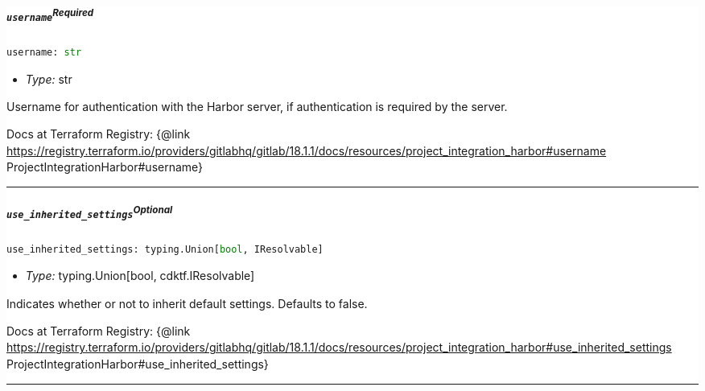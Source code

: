
##### `username`<sup>Required</sup> <a name="username" id="@cdktf/provider-gitlab.projectIntegrationHarbor.ProjectIntegrationHarborConfig.property.username"></a>

```python
username: str
```

- *Type:* str

Username for authentication with the Harbor server, if authentication is required by the server.

Docs at Terraform Registry: {@link https://registry.terraform.io/providers/gitlabhq/gitlab/18.1.1/docs/resources/project_integration_harbor#username ProjectIntegrationHarbor#username}

---

##### `use_inherited_settings`<sup>Optional</sup> <a name="use_inherited_settings" id="@cdktf/provider-gitlab.projectIntegrationHarbor.ProjectIntegrationHarborConfig.property.useInheritedSettings"></a>

```python
use_inherited_settings: typing.Union[bool, IResolvable]
```

- *Type:* typing.Union[bool, cdktf.IResolvable]

Indicates whether or not to inherit default settings. Defaults to false.

Docs at Terraform Registry: {@link https://registry.terraform.io/providers/gitlabhq/gitlab/18.1.1/docs/resources/project_integration_harbor#use_inherited_settings ProjectIntegrationHarbor#use_inherited_settings}

---




